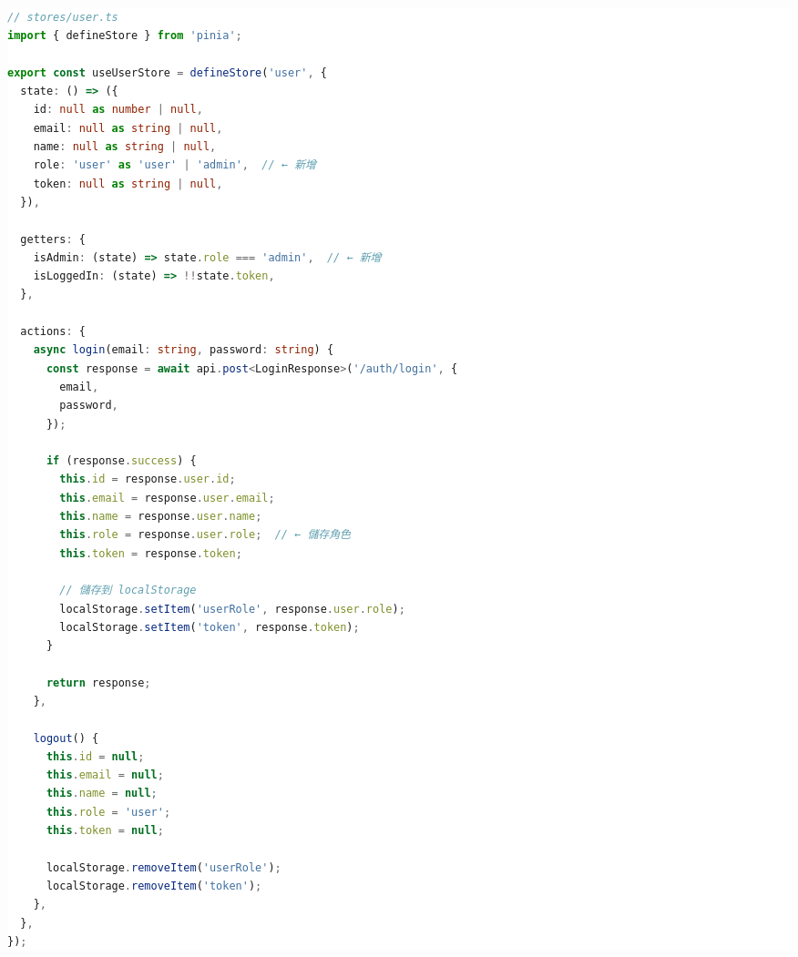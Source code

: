 ```typescript
// stores/user.ts
import { defineStore } from 'pinia';

export const useUserStore = defineStore('user', {
  state: () => ({
    id: null as number | null,
    email: null as string | null,
    name: null as string | null,
    role: 'user' as 'user' | 'admin',  // ← 新增
    token: null as string | null,
  }),
  
  getters: {
    isAdmin: (state) => state.role === 'admin',  // ← 新增
    isLoggedIn: (state) => !!state.token,
  },
  
  actions: {
    async login(email: string, password: string) {
      const response = await api.post<LoginResponse>('/auth/login', {
        email,
        password,
      });
      
      if (response.success) {
        this.id = response.user.id;
        this.email = response.user.email;
        this.name = response.user.name;
        this.role = response.user.role;  // ← 儲存角色
        this.token = response.token;
        
        // 儲存到 localStorage
        localStorage.setItem('userRole', response.user.role);
        localStorage.setItem('token', response.token);
      }
      
      return response;
    },
    
    logout() {
      this.id = null;
      this.email = null;
      this.name = null;
      this.role = 'user';
      this.token = null;
      
      localStorage.removeItem('userRole');
      localStorage.removeItem('token');
    },
  },
});
```
